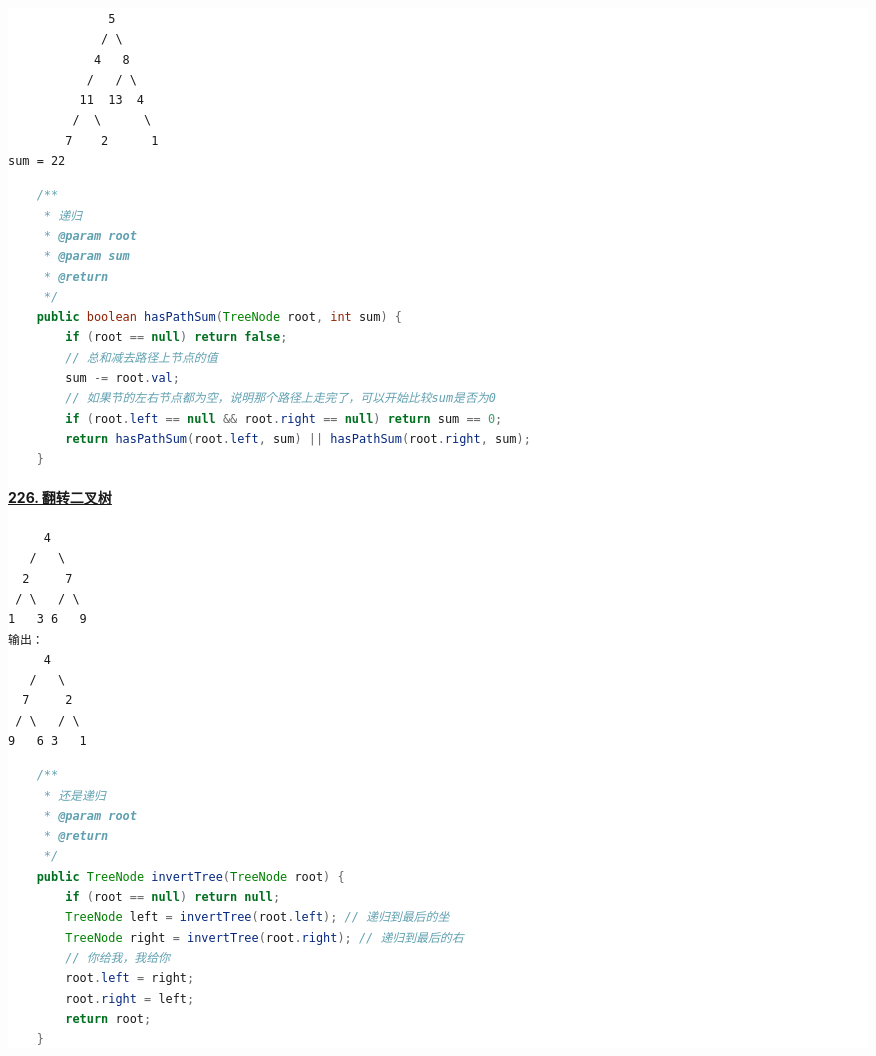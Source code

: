 ```
              5
             / \
            4   8
           /   / \
          11  13  4
         /  \      \
        7    2      1
sum = 22
```

```java
    /**
     * 递归
     * @param root
     * @param sum
     * @return
     */
    public boolean hasPathSum(TreeNode root, int sum) {
        if (root == null) return false;
        // 总和减去路径上节点的值
        sum -= root.val;
        // 如果节的左右节点都为空，说明那个路径上走完了，可以开始比较sum是否为0
        if (root.left == null && root.right == null) return sum == 0;
        return hasPathSum(root.left, sum) || hasPathSum(root.right, sum);
    }
```

#### [226. 翻转二叉树](https://leetcode-cn.com/problems/invert-binary-tree/)

```
     4
   /   \
  2     7
 / \   / \
1   3 6   9
输出：
     4
   /   \
  7     2
 / \   / \
9   6 3   1
```

```java
    /**
     * 还是递归
     * @param root
     * @return
     */
    public TreeNode invertTree(TreeNode root) {
        if (root == null) return null;
        TreeNode left = invertTree(root.left); // 递归到最后的坐
        TreeNode right = invertTree(root.right); // 递归到最后的右
        // 你给我，我给你
        root.left = right; 
        root.right = left;
        return root;
    }
```

